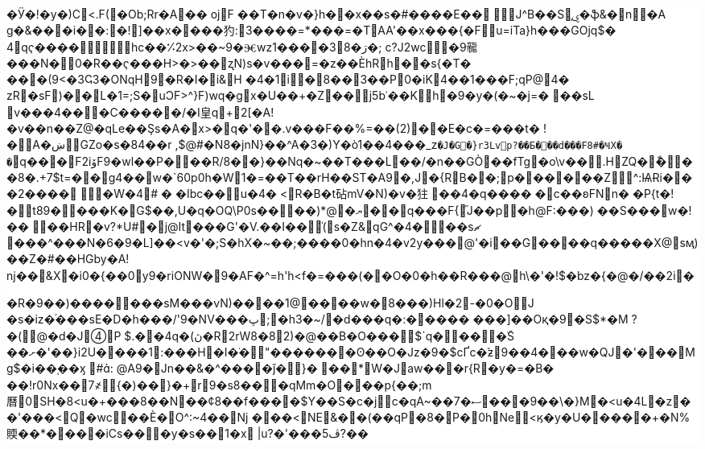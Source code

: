 �Ӱ�!�y�)C<.F(�Ob;Rr�A�� ojF
��T�n�v�}h��x��s�#����E�� J^B��Sۑ֛׿�ֆ&�n�A g�&���i��:�!\ ]��x����犳:3����=\*���=�TAA'��x���{�Fu=iTa}h���GOjq$�
4qҁ����hc��⁒2x>��~9�Ⱗwz1����3ڗ�8�;  c?J2wc�9㡣���N�0�R��ҁ���H>�>��ʐN)s�v���=�z��ЀhRh��s{�T�
��� (9<�3Ҁ3�ONqH9�R�I�i&H
�4�1׎i�8��3��P0 �iK 4��1���F;qP@4� zR�sF)��L�1=;S�uϽF>^}F)wq�gx�U��+�Z��j5b˓��Kh�9�y�(�~�j=�
��sL v���4���C�����/�I皇q+2[�A!�v��n��Z@�qLe�� Şs�A�x>�q�'��.v���F��%=��(2)��E�c�=���t�
!�A�ښGZo�s�84��r
,$@#�N8�jnN}��^A�3�)Y�ò1��4���\_z`�J�G�}r3Lvp?��Ƃ� ��d���F8#�ҸX��`q���F2iۆF9�wl��P���R/8��}��Nq�~��T���L��/�n��GÒ��fTg�o\v��.HZQ�ާ�� �8�.+7$t=��g4��w�`60p0h�W1�=��T��rH��ST�A9�,J�{RB��;p����� �Z^:ѨɌi���2���� ⛻�W�4# �
�Ӏb c��u�4� <R�B�t砧mV�N)�v�㹥 ��4�q����
�c��ʚFNn� �P{t�!�t89����K�G$��,U�q�OQ\P0s����)\*@�ޔ��q�� �F{֞J��р�h@F:���) ��S���w�!�� �݁�H R�v?\*U#�j@Itٕ���G'�V.��I��֫(s�Z&qG^�4���sޗ ���^���N�6�9�L]��<v�'�;S�hX�~��;����0�hn�4�v2y���@'�i��G����q�����X@sӎ)��Z �#��HGby�A!ǌ��׽&X�i0�{��0y9�riONW�9�AF�^=h 'h<f�=���(��O�0�h��R���@ h\�'�!$�bz�{�@�/��2i�
 
 �R�9��)����\���sM ���vN)����1@����w�8���)Hl�2-�0�OJ
�s�iz�֝���sE�D�h���/'9�NV���ڀ;�h݌/~�3�d���q�:����� ���]��Oқ�9�S $\*�M ?�(@�d�J➃P $.��4q�(ڽ�R2rW8�82)�@��B�O���$`q����ۜS ��ށ�'��}i2U����1:���H�I�֔�"�������ʘ��O�Jz�9�$cҐc�֕ƶ9��4���w�QJ�'���Mg$�i��֚��ӽ #:
@A9�Jn��&�^����ǰ�}�  ��\*W�Jaw���r{R�y�=�B� ��!r0Nx��7҂{�)��}� +r9�s 8���qMm�O���p{��;m曆0SH�8<u�+���8��N��¢8��f����$Y ��S�c�jc�qA~��ސ�7���9��\�}M�<u�4L�z��'���<Q�wc��Ѐ�O^:~4��Nj
���<NE&�޹�(��qP�8�P�0hNe<ӄ�y�U�����+�N%䞂��\*����iCs���y�s��1�x |u?�'���ڤ5?��
 




























